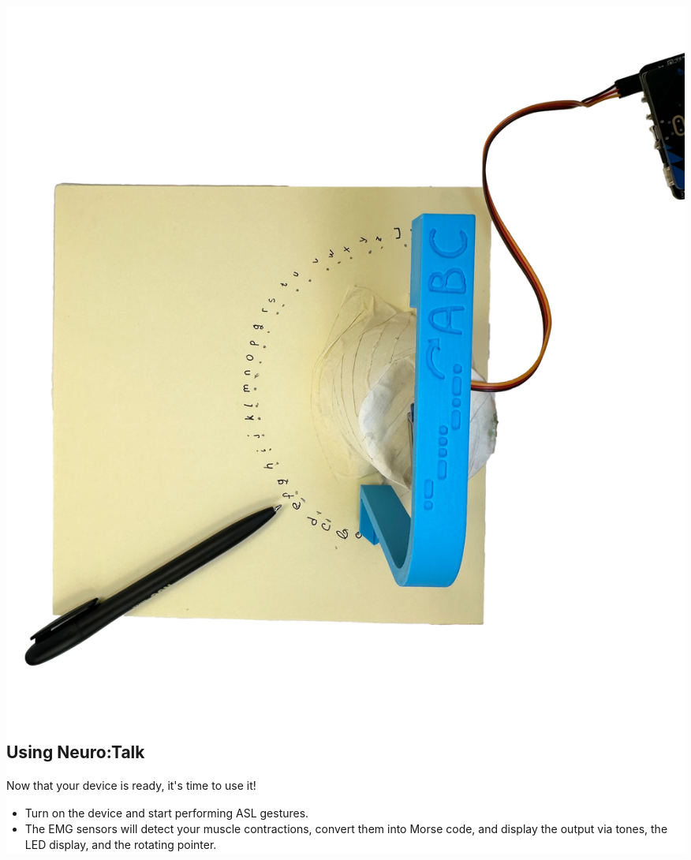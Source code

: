 ![LabelingLetters](./36.png)

## Using Neuro:Talk
Now that your device is ready, it's time to use it!

- Turn on the device and start performing ASL gestures.
- The EMG sensors will detect your muscle contractions, convert them into Morse code, and display the output via tones, the LED display, and the rotating pointer.
